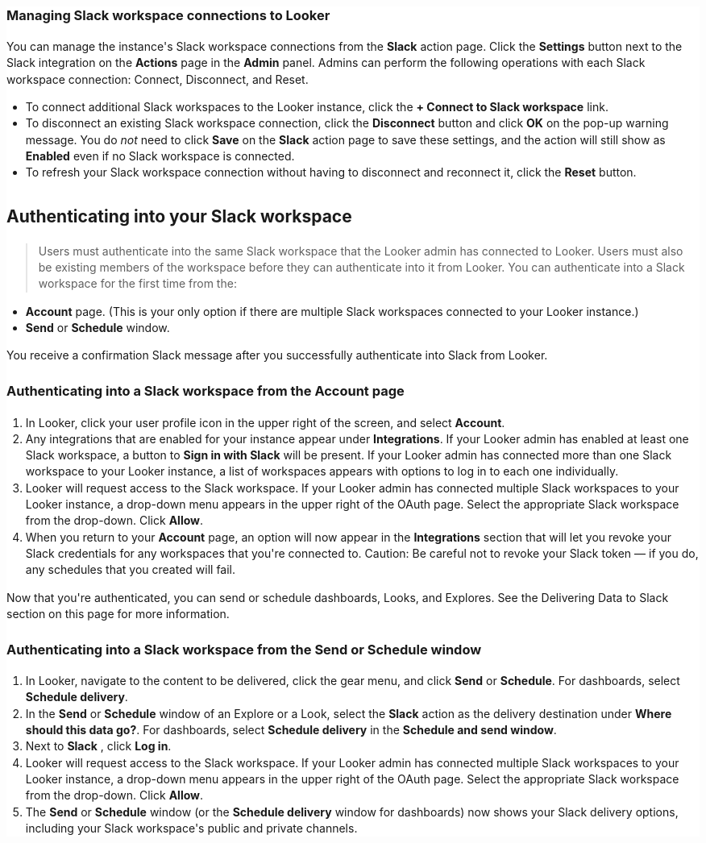 
### Managing Slack workspace connections to Looker
You can manage the instance's Slack workspace connections from the **Slack** action page. Click the **Settings** button next to the Slack integration on the **Actions** page in the **Admin** panel.
Admins can perform the following operations with each Slack workspace connection: Connect, Disconnect, and Reset.
  * To connect additional Slack workspaces to the Looker instance, click the **+ Connect to Slack workspace** link.
  * To disconnect an existing Slack workspace connection, click the **Disconnect** button and click **OK** on the pop-up warning message. You do _not_ need to click **Save** on the **Slack** action page to save these settings, and the action will still show as **Enabled** even if no Slack workspace is connected.
  * To refresh your Slack workspace connection without having to disconnect and reconnect it, click the **Reset** button.


## Authenticating into your Slack workspace
> Users must authenticate into the same Slack workspace that the Looker admin has connected to Looker. Users must also be existing members of the workspace before they can authenticate into it from Looker.
You can authenticate into a Slack workspace for the first time from the:
  * **Account** page. (This is your only option if there are multiple Slack workspaces connected to your Looker instance.)
  * **Send** or **Schedule** window.


You receive a confirmation Slack message after you successfully authenticate into Slack from Looker.
### Authenticating into a Slack workspace from the Account page
  1. In Looker, click your user profile icon in the upper right of the screen, and select **Account**.
  2. Any integrations that are enabled for your instance appear under **Integrations**. If your Looker admin has enabled at least one Slack workspace, a button to **Sign in with Slack** will be present. If your Looker admin has connected more than one Slack workspace to your Looker instance, a list of workspaces appears with options to log in to each one individually.
  3. Looker will request access to the Slack workspace. If your Looker admin has connected multiple Slack workspaces to your Looker instance, a drop-down menu appears in the upper right of the OAuth page. Select the appropriate Slack workspace from the drop-down. Click **Allow**.
  4. When you return to your **Account** page, an option will now appear in the **Integrations** section that will let you revoke your Slack credentials for any workspaces that you're connected to. Caution: Be careful not to revoke your Slack token — if you do, any schedules that you created will fail.


Now that you're authenticated, you can send or schedule dashboards, Looks, and Explores. See the Delivering Data to Slack section on this page for more information.
### Authenticating into a Slack workspace from the Send or Schedule window
  1. In Looker, navigate to the content to be delivered, click the gear menu, and click **Send** or **Schedule**. For dashboards, select **Schedule delivery**.
  2. In the **Send** or **Schedule** window of an Explore or a Look, select the **Slack** action as the delivery destination under **Where should this data go?**. For dashboards, select **Schedule delivery** in the **Schedule and send window**.
  3. Next to **Slack** , click **Log in**.
  4. Looker will request access to the Slack workspace. If your Looker admin has connected multiple Slack workspaces to your Looker instance, a drop-down menu appears in the upper right of the OAuth page. Select the appropriate Slack workspace from the drop-down. Click **Allow**.
  5. The **Send** or **Schedule** window (or the **Schedule delivery** window for dashboards) now shows your Slack delivery options, including your Slack workspace's public and private channels.
